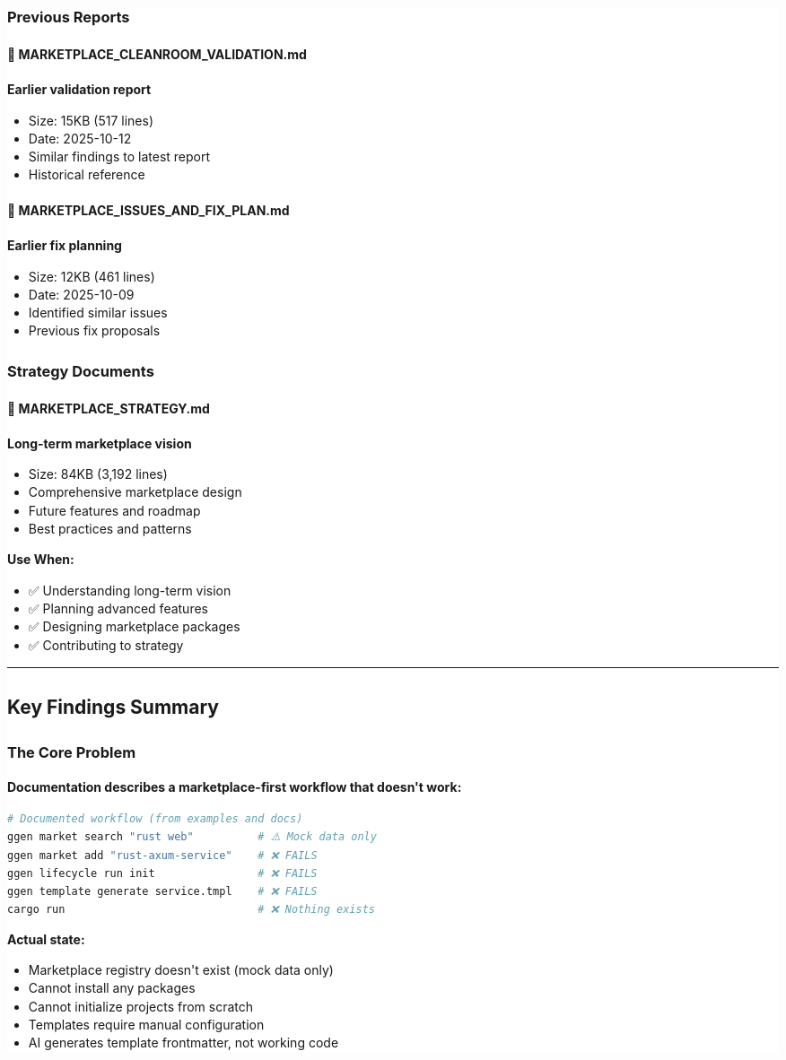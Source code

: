 ### Previous Reports

#### 📄 MARKETPLACE_CLEANROOM_VALIDATION.md
**Earlier validation report**
- Size: 15KB (517 lines)
- Date: 2025-10-12
- Similar findings to latest report
- Historical reference

#### 📄 MARKETPLACE_ISSUES_AND_FIX_PLAN.md
**Earlier fix planning**
- Size: 12KB (461 lines)
- Date: 2025-10-09
- Identified similar issues
- Previous fix proposals

### Strategy Documents

#### 📄 MARKETPLACE_STRATEGY.md
**Long-term marketplace vision**
- Size: 84KB (3,192 lines)
- Comprehensive marketplace design
- Future features and roadmap
- Best practices and patterns

**Use When:**
- ✅ Understanding long-term vision
- ✅ Planning advanced features
- ✅ Designing marketplace packages
- ✅ Contributing to strategy

---

## Key Findings Summary

### The Core Problem

**Documentation describes a marketplace-first workflow that doesn't work:**

```bash
# Documented workflow (from examples and docs)
ggen market search "rust web"          # ⚠️ Mock data only
ggen market add "rust-axum-service"    # ❌ FAILS
ggen lifecycle run init                # ❌ FAILS
ggen template generate service.tmpl    # ❌ FAILS
cargo run                              # ❌ Nothing exists
```

**Actual state:**
- Marketplace registry doesn't exist (mock data only)
- Cannot install any packages
- Cannot initialize projects from scratch
- Templates require manual configuration
- AI generates template frontmatter, not working code
